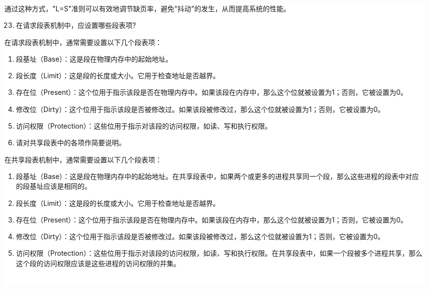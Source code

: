 通过这种方式，"L=S"准则可以有效地调节缺页率，避免"抖动"的发生，从而提高系统的性能。

23. 在请求段表机制中，应设置哪些段表项? 


在请求段表机制中，通常需要设置以下几个段表项：

1. 段基址（Base）：这是段在物理内存中的起始地址。

2. 段长度（Limit）：这是段的长度或大小。它用于检查地址是否越界。

3. 存在位（Present）：这个位用于指示该段是否在物理内存中。如果该段在内存中，那么这个位就被设置为1；否则，它被设置为0。

4. 修改位（Dirty）：这个位用于指示该段是否被修改过。如果该段被修改过，那么这个位就被设置为1；否则，它被设置为0。

5. 访问权限（Protection）：这些位用于指示对该段的访问权限，如读、写和执行权限。




25. 请对共享段表中的各项作简要说明。

在共享段表机制中，通常需要设置以下几个段表项：

1. 段基址（Base）：这是段在物理内存中的起始地址。在共享段表中，如果两个或更多的进程共享同一个段，那么这些进程的段表中对应的段基址应该是相同的。

2. 段长度（Limit）：这是段的长度或大小。它用于检查地址是否越界。

3. 存在位（Present）：这个位用于指示该段是否在物理内存中。如果该段在内存中，那么这个位就被设置为1；否则，它被设置为0。

4. 修改位（Dirty）：这个位用于指示该段是否被修改过。如果该段被修改过，那么这个位就被设置为1；否则，它被设置为0。

5. 访问权限（Protection）：这些位用于指示对该段的访问权限，如读、写和执行权限。在共享段表中，如果一个段被多个进程共享，那么这个段的访问权限应该是这些进程的访问权限的并集。

　









